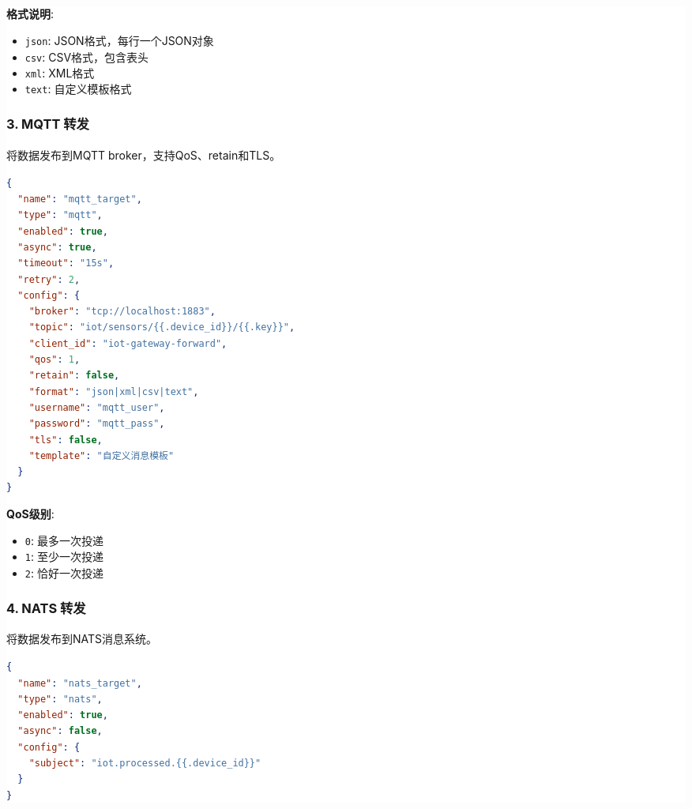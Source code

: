 **格式说明**:
- `json`: JSON格式，每行一个JSON对象
- `csv`: CSV格式，包含表头
- `xml`: XML格式
- `text`: 自定义模板格式

### 3. MQTT 转发

将数据发布到MQTT broker，支持QoS、retain和TLS。

```json
{
  "name": "mqtt_target",
  "type": "mqtt",
  "enabled": true,
  "async": true,
  "timeout": "15s",
  "retry": 2,
  "config": {
    "broker": "tcp://localhost:1883",
    "topic": "iot/sensors/{{.device_id}}/{{.key}}",
    "client_id": "iot-gateway-forward",
    "qos": 1,
    "retain": false,
    "format": "json|xml|csv|text",
    "username": "mqtt_user",
    "password": "mqtt_pass",
    "tls": false,
    "template": "自定义消息模板"
  }
}
```

**QoS级别**:
- `0`: 最多一次投递
- `1`: 至少一次投递
- `2`: 恰好一次投递

### 4. NATS 转发

将数据发布到NATS消息系统。

```json
{
  "name": "nats_target",
  "type": "nats",
  "enabled": true,
  "async": false,
  "config": {
    "subject": "iot.processed.{{.device_id}}"
  }
}
```
